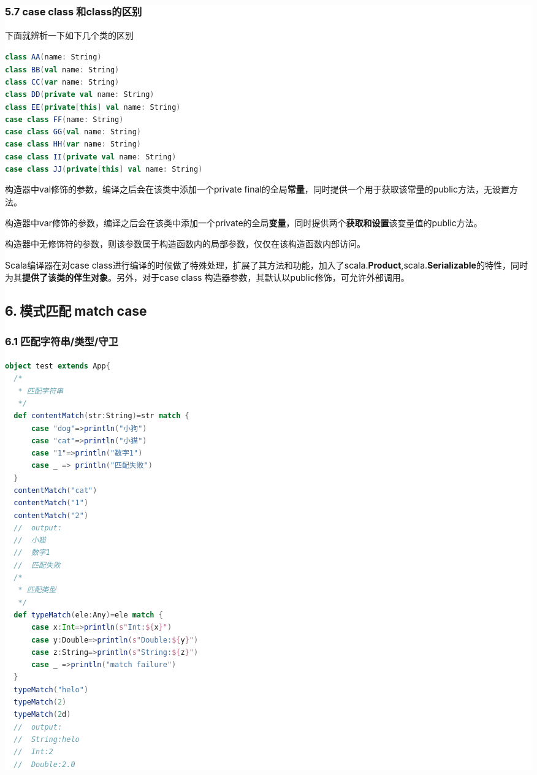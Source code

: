 ### 5.7 case class 和class的区别

下面就辨析一下如下几个类的区别

```scala
class AA(name: String)
class BB(val name: String)
class CC(var name: String)
class DD(private val name: String)
class EE(private[this] val name: String)
case class FF(name: String)
case class GG(val name: String)
case class HH(var name: String)
case class II(private val name: String)
case class JJ(private[this] val name: String)
```

构造器中val修饰的参数，编译之后会在该类中添加一个private final的全局**常量**，同时提供一个用于获取该常量的public方法，无设置方法。

构造器中var修饰的参数，编译之后会在该类中添加一个private的全局**变量**，同时提供两个**获取和设置**该变量值的public方法。

 构造器中无修饰符的参数，则该参数属于构造函数内的局部参数，仅仅在该构造函数内部访问。

Scala编译器在对case class进行编译的时候做了特殊处理，扩展了其方法和功能，加入了scala.**Product**,scala.**Serializable**的特性，同时为其**提供了该类的伴生对象**。另外，对于case class 构造器参数，其默认以public修饰，可允许外部调用。

## 6. 模式匹配 match case

### 6.1 匹配字符串/类型/守卫

```scala
object test extends App{
  /*
   * 匹配字符串
   */
  def contentMatch(str:String)=str match {
      case "dog"=>println("小狗")
      case "cat"=>println("小猫")
      case "1"=>println("数字1")
      case _ => println("匹配失败")
  }
  contentMatch("cat")
  contentMatch("1")
  contentMatch("2")
  //  output:
  //  小猫
  //  数字1
  //  匹配失败
  /*
   * 匹配类型
   */
  def typeMatch(ele:Any)=ele match {
      case x:Int=>println(s"Int:${x}")
      case y:Double=>println(s"Double:${y}")
      case z:String=>println(s"String:${z}")
      case _ =>println("match failure")
  }
  typeMatch("helo")
  typeMatch(2)
  typeMatch(2d)
  //  output:
  //  String:helo
  //  Int:2
  //  Double:2.0
```
